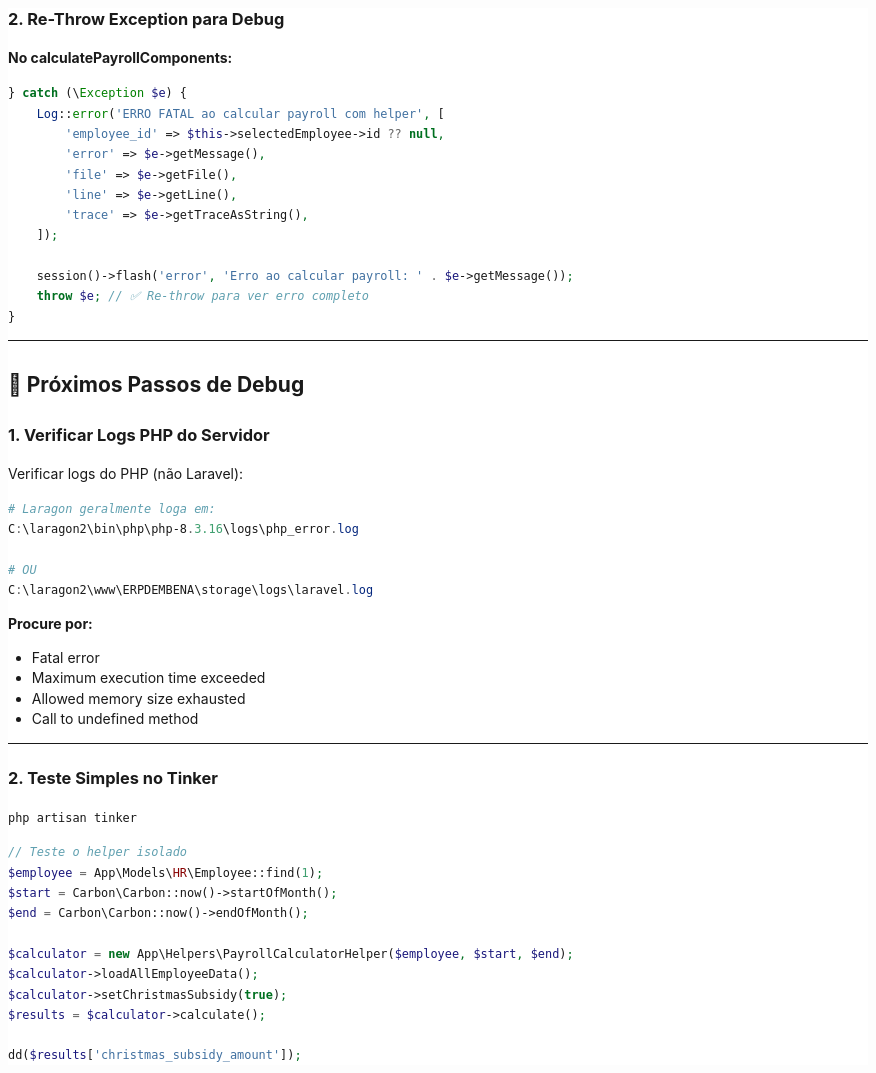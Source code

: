 ### **2. Re-Throw Exception para Debug**

**No calculatePayrollComponents:**

```php
} catch (\Exception $e) {
    Log::error('ERRO FATAL ao calcular payroll com helper', [
        'employee_id' => $this->selectedEmployee->id ?? null,
        'error' => $e->getMessage(),
        'file' => $e->getFile(),
        'line' => $e->getLine(),
        'trace' => $e->getTraceAsString(),
    ]);
    
    session()->flash('error', 'Erro ao calcular payroll: ' . $e->getMessage());
    throw $e; // ✅ Re-throw para ver erro completo
}
```

---

## 🧪 Próximos Passos de Debug

### **1. Verificar Logs PHP do Servidor**

Verificar logs do PHP (não Laravel):

```powershell
# Laragon geralmente loga em:
C:\laragon2\bin\php\php-8.3.16\logs\php_error.log

# OU
C:\laragon2\www\ERPDEMBENA\storage\logs\laravel.log
```

**Procure por:**
- Fatal error
- Maximum execution time exceeded
- Allowed memory size exhausted
- Call to undefined method

---

### **2. Teste Simples no Tinker**

```bash
php artisan tinker
```

```php
// Teste o helper isolado
$employee = App\Models\HR\Employee::find(1);
$start = Carbon\Carbon::now()->startOfMonth();
$end = Carbon\Carbon::now()->endOfMonth();

$calculator = new App\Helpers\PayrollCalculatorHelper($employee, $start, $end);
$calculator->loadAllEmployeeData();
$calculator->setChristmasSubsidy(true);
$results = $calculator->calculate();

dd($results['christmas_subsidy_amount']);
```
